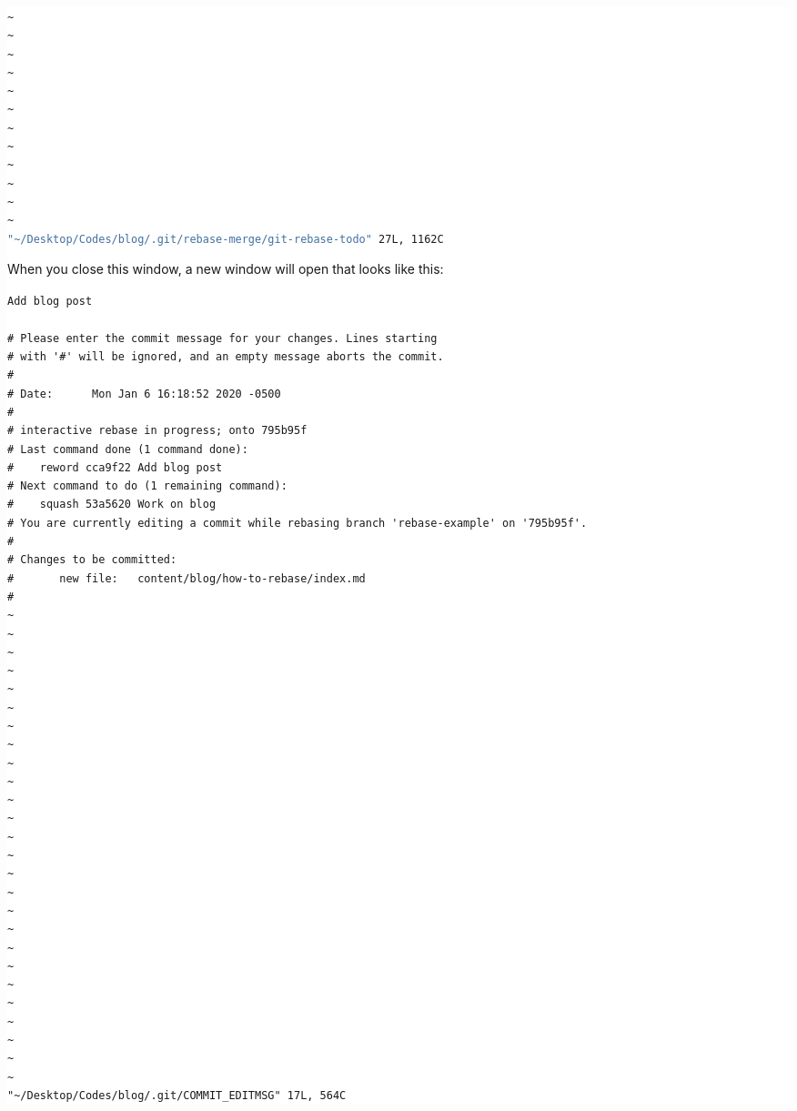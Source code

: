 ```bash
~
~
~
~
~
~
~
~
~
~
~
~
"~/Desktop/Codes/blog/.git/rebase-merge/git-rebase-todo" 27L, 1162C
```

When you close this window, a new window will open that looks like this:

```
Add blog post

# Please enter the commit message for your changes. Lines starting
# with '#' will be ignored, and an empty message aborts the commit.
#
# Date:      Mon Jan 6 16:18:52 2020 -0500
#
# interactive rebase in progress; onto 795b95f
# Last command done (1 command done):
#    reword cca9f22 Add blog post
# Next command to do (1 remaining command):
#    squash 53a5620 Work on blog
# You are currently editing a commit while rebasing branch 'rebase-example' on '795b95f'.
#
# Changes to be committed:
#       new file:   content/blog/how-to-rebase/index.md
#
~
~
~
~
~
~
~
~
~
~
~
~
~
~
~
~
~
~
~
~
~
~
~
~
~
~
"~/Desktop/Codes/blog/.git/COMMIT_EDITMSG" 17L, 564C
```
